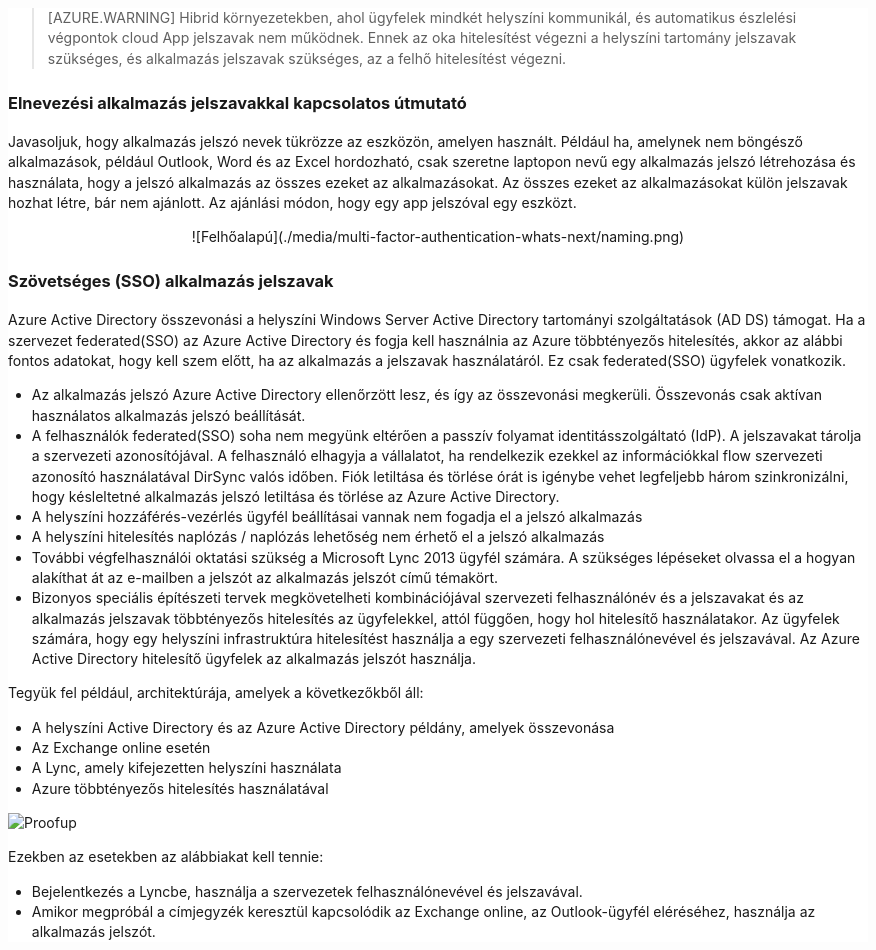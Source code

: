 >[AZURE.WARNING]  Hibrid környezetekben, ahol ügyfelek mindkét helyszíni kommunikál, és automatikus észlelési végpontok cloud App jelszavak nem működnek. Ennek az oka hitelesítést végezni a helyszíni tartomány jelszavak szükséges, és alkalmazás jelszavak szükséges, az a felhő hitelesítést végezni.


### <a name="naming-guidance-for-app-passwords"></a>Elnevezési alkalmazás jelszavakkal kapcsolatos útmutató
Javasoljuk, hogy alkalmazás jelszó nevek tükrözze az eszközön, amelyen használt. Például ha, amelynek nem böngésző alkalmazások, például Outlook, Word és az Excel hordozható, csak szeretne laptopon nevű egy alkalmazás jelszó létrehozása és használata, hogy a jelszó alkalmazás az összes ezeket az alkalmazásokat. Az összes ezeket az alkalmazásokat külön jelszavak hozhat létre, bár nem ajánlott. Az ajánlási módon, hogy egy app jelszóval egy eszközt.


<center>![Felhőalapú](./media/multi-factor-authentication-whats-next/naming.png)</center>


### <a name="federated-sso-app-passwords"></a>Szövetséges (SSO) alkalmazás jelszavak
Azure Active Directory összevonási a helyszíni Windows Server Active Directory tartományi szolgáltatások (AD DS) támogat. Ha a szervezet federated(SSO) az Azure Active Directory és fogja kell használnia az Azure többtényezős hitelesítés, akkor az alábbi fontos adatokat, hogy kell szem előtt, ha az alkalmazás a jelszavak használatáról. Ez csak federated(SSO) ügyfelek vonatkozik.

- Az alkalmazás jelszó Azure Active Directory ellenőrzött lesz, és így az összevonási megkerüli. Összevonás csak aktívan használatos alkalmazás jelszó beállítását.
- A felhasználók federated(SSO) soha nem megyünk eltérően a passzív folyamat identitásszolgáltató (IdP). A jelszavakat tárolja a szervezeti azonosítójával. A felhasználó elhagyja a vállalatot, ha rendelkezik ezekkel az információkkal flow szervezeti azonosító használatával DirSync valós időben. Fiók letiltása és törlése órát is igénybe vehet legfeljebb három szinkronizálni, hogy késleltetné alkalmazás jelszó letiltása és törlése az Azure Active Directory.
- A helyszíni hozzáférés-vezérlés ügyfél beállításai vannak nem fogadja el a jelszó alkalmazás
- A helyszíni hitelesítés naplózás / naplózás lehetőség nem érhető el a jelszó alkalmazás
- További végfelhasználói oktatási szükség a Microsoft Lync 2013 ügyfél számára. A szükséges lépéseket olvassa el a hogyan alakíthat át az e-mailben a jelszót az alkalmazás jelszót című témakört.
- Bizonyos speciális építészeti tervek megkövetelheti kombinációjával szervezeti felhasználónév és a jelszavakat és az alkalmazás jelszavak többtényezős hitelesítés az ügyfelekkel, attól függően, hogy hol hitelesítő használatakor. Az ügyfelek számára, hogy egy helyszíni infrastruktúra hitelesítést használja a egy szervezeti felhasználónevével és jelszavával. Az Azure Active Directory hitelesítő ügyfelek az alkalmazás jelszót használja.

Tegyük fel például, architektúrája, amelyek a következőkből áll:

- A helyszíni Active Directory és az Azure Active Directory példány, amelyek összevonása
- Az Exchange online esetén
- A Lync, amely kifejezetten helyszíni használata
- Azure többtényezős hitelesítés használatával


![Proofup](./media/multi-factor-authentication-whats-next/federated.png)

 Ezekben az esetekben az alábbiakat kell tennie:

- Bejelentkezés a Lyncbe, használja a szervezetek felhasználónevével és jelszavával.
- Amikor megpróbál a címjegyzék keresztül kapcsolódik az Exchange online, az Outlook-ügyfél eléréséhez, használja az alkalmazás jelszót.
